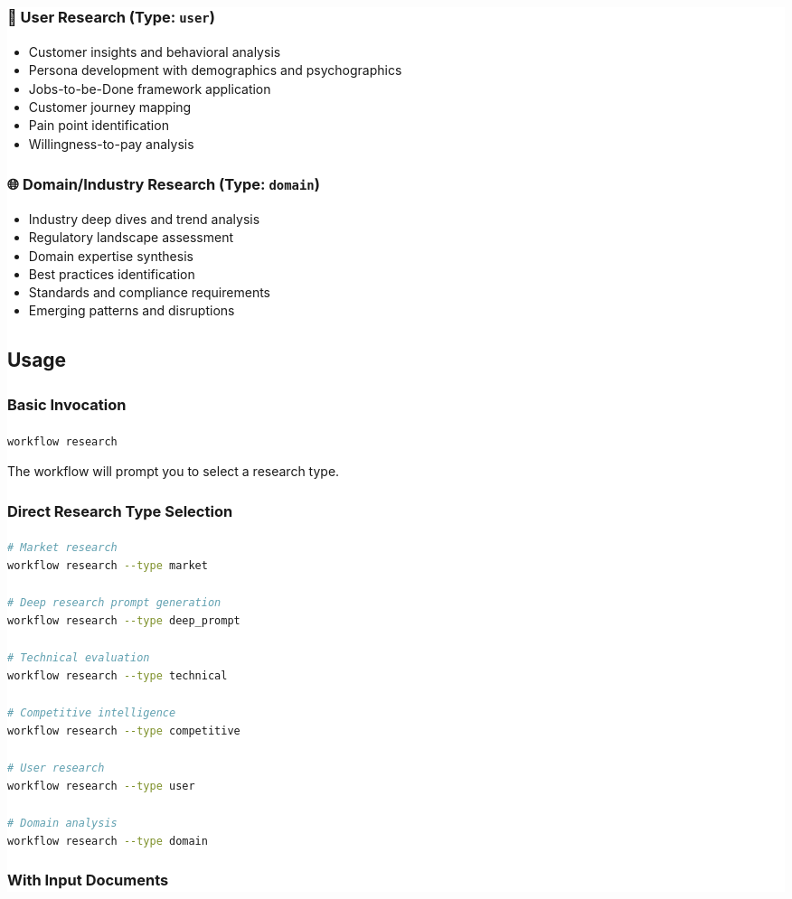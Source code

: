 ### 👥 User Research (Type: `user`)

- Customer insights and behavioral analysis
- Persona development with demographics and psychographics
- Jobs-to-be-Done framework application
- Customer journey mapping
- Pain point identification
- Willingness-to-pay analysis

### 🌐 Domain/Industry Research (Type: `domain`)

- Industry deep dives and trend analysis
- Regulatory landscape assessment
- Domain expertise synthesis
- Best practices identification
- Standards and compliance requirements
- Emerging patterns and disruptions

## Usage

### Basic Invocation

```bash
workflow research
```

The workflow will prompt you to select a research type.

### Direct Research Type Selection

```bash
# Market research
workflow research --type market

# Deep research prompt generation
workflow research --type deep_prompt

# Technical evaluation
workflow research --type technical

# Competitive intelligence
workflow research --type competitive

# User research
workflow research --type user

# Domain analysis
workflow research --type domain
```

### With Input Documents
